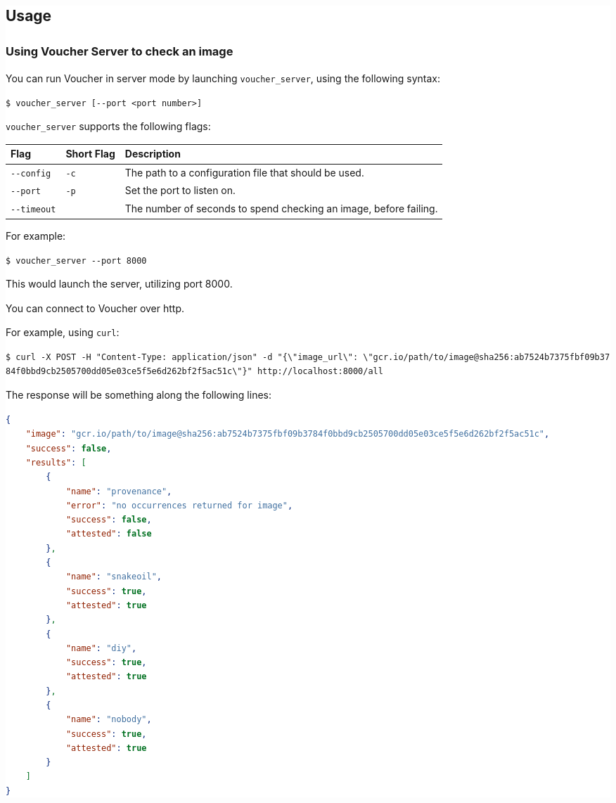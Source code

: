 ## Usage

### Using Voucher Server to check an image

You can run Voucher in server mode by launching `voucher_server`, using the following syntax:

```shell
$ voucher_server [--port <port number>]
```

`voucher_server` supports the following flags:

| Flag        | Short Flag       | Description                                                                |
| :--------   | :--------------- | :------------------------------------------------------------------------- |
| `--config`  | `-c`             | The path to a configuration file that should be used.                      |
| `--port`    | `-p`             | Set the port to listen on.                                                 |
| `--timeout` |                  | The number of seconds to spend checking an image, before failing.          |

For example:

```shell
$ voucher_server --port 8000
```

This would launch the server, utilizing port 8000.

You can connect to Voucher over http.

For example, using `curl`:

```shell
$ curl -X POST -H "Content-Type: application/json" -d "{\"image_url\": \"gcr.io/path/to/image@sha256:ab7524b7375fbf09b3784f0bbd9cb2505700dd05e03ce5f5e6d262bf2f5ac51c\"}" http://localhost:8000/all
```

The response will be something along the following lines:

```json
{
    "image": "gcr.io/path/to/image@sha256:ab7524b7375fbf09b3784f0bbd9cb2505700dd05e03ce5f5e6d262bf2f5ac51c",
    "success": false,
    "results": [
        {
            "name": "provenance",
            "error": "no occurrences returned for image",
            "success": false,
            "attested": false
        },
        {
            "name": "snakeoil",
            "success": true,
            "attested": true
        },
        {
            "name": "diy",
            "success": true,
            "attested": true
        },
        {
            "name": "nobody",
            "success": true,
            "attested": true
        }
    ]
}
```
